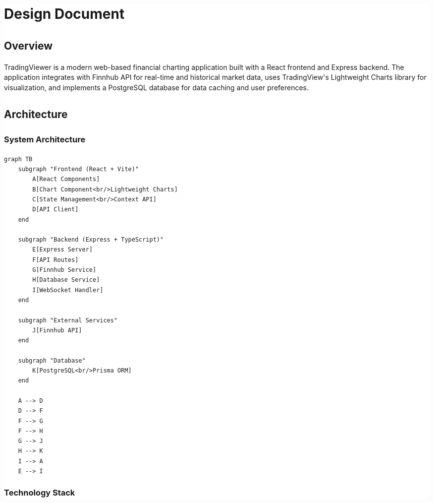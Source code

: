 # Design Document

## Overview

TradingViewer is a modern web-based financial charting application built with a React frontend and Express backend. The application integrates with Finnhub API for real-time and historical market data, uses TradingView's Lightweight Charts library for visualization, and implements a PostgreSQL database for data caching and user preferences.

## Architecture

### System Architecture

```mermaid
graph TB
    subgraph "Frontend (React + Vite)"
        A[React Components]
        B[Chart Component<br/>Lightweight Charts]
        C[State Management<br/>Context API]
        D[API Client]
    end

    subgraph "Backend (Express + TypeScript)"
        E[Express Server]
        F[API Routes]
        G[Finnhub Service]
        H[Database Service]
        I[WebSocket Handler]
    end

    subgraph "External Services"
        J[Finnhub API]
    end

    subgraph "Database"
        K[PostgreSQL<br/>Prisma ORM]
    end

    A --> D
    D --> F
    F --> G
    F --> H
    G --> J
    H --> K
    I --> A
    E --> I
```

### Technology Stack
